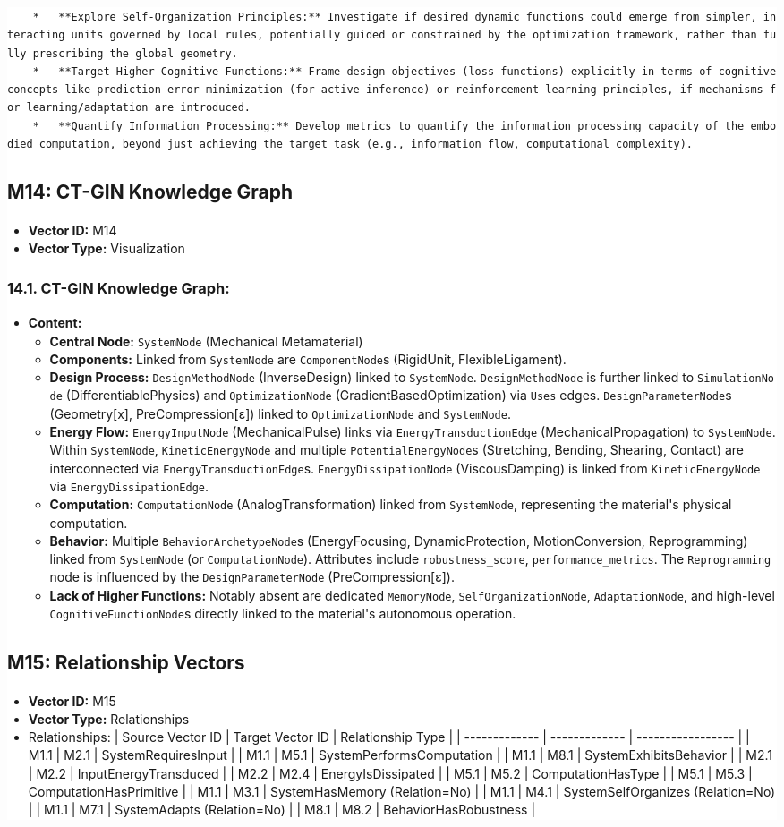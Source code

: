         *   **Explore Self-Organization Principles:** Investigate if desired dynamic functions could emerge from simpler, interacting units governed by local rules, potentially guided or constrained by the optimization framework, rather than fully prescribing the global geometry.
        *   **Target Higher Cognitive Functions:** Frame design objectives (loss functions) explicitly in terms of cognitive concepts like prediction error minimization (for active inference) or reinforcement learning principles, if mechanisms for learning/adaptation are introduced.
        *   **Quantify Information Processing:** Develop metrics to quantify the information processing capacity of the embodied computation, beyond just achieving the target task (e.g., information flow, computational complexity).

## M14: CT-GIN Knowledge Graph

*   **Vector ID:** M14
*   **Vector Type:** Visualization

### **14.1. CT-GIN Knowledge Graph:**
* **Content:**
    *   **Central Node:** `SystemNode` (Mechanical Metamaterial)
    *   **Components:** Linked from `SystemNode` are `ComponentNode`s (RigidUnit, FlexibleLigament).
    *   **Design Process:** `DesignMethodNode` (InverseDesign) linked to `SystemNode`. `DesignMethodNode` is further linked to `SimulationNode` (DifferentiablePhysics) and `OptimizationNode` (GradientBasedOptimization) via `Uses` edges. `DesignParameterNode`s (Geometry[x], PreCompression[ε]) linked to `OptimizationNode` and `SystemNode`.
    *   **Energy Flow:** `EnergyInputNode` (MechanicalPulse) links via `EnergyTransductionEdge` (MechanicalPropagation) to `SystemNode`. Within `SystemNode`, `KineticEnergyNode` and multiple `PotentialEnergyNode`s (Stretching, Bending, Shearing, Contact) are interconnected via `EnergyTransductionEdge`s. `EnergyDissipationNode` (ViscousDamping) is linked from `KineticEnergyNode` via `EnergyDissipationEdge`.
    *   **Computation:** `ComputationNode` (AnalogTransformation) linked from `SystemNode`, representing the material's physical computation.
    *   **Behavior:** Multiple `BehaviorArchetypeNode`s (EnergyFocusing, DynamicProtection, MotionConversion, Reprogramming) linked from `SystemNode` (or `ComputationNode`). Attributes include `robustness_score`, `performance_metrics`. The `Reprogramming` node is influenced by the `DesignParameterNode` (PreCompression[ε]).
    *   **Lack of Higher Functions:** Notably absent are dedicated `MemoryNode`, `SelfOrganizationNode`, `AdaptationNode`, and high-level `CognitiveFunctionNode`s directly linked to the material's autonomous operation.

## M15: Relationship Vectors
*   **Vector ID:** M15
*   **Vector Type:** Relationships
*   Relationships:
        | Source Vector ID | Target Vector ID | Relationship Type |
        | ------------- | ------------- | ----------------- |
        | M1.1          | M2.1          | SystemRequiresInput |
        | M1.1          | M5.1          | SystemPerformsComputation |
        | M1.1          | M8.1          | SystemExhibitsBehavior |
        | M2.1          | M2.2          | InputEnergyTransduced |
        | M2.2          | M2.4          | EnergyIsDissipated |
        | M5.1          | M5.2          | ComputationHasType |
        | M5.1          | M5.3          | ComputationHasPrimitive |
        | M1.1          | M3.1          | SystemHasMemory (Relation=No) |
        | M1.1          | M4.1          | SystemSelfOrganizes (Relation=No) |
        | M1.1          | M7.1          | SystemAdapts (Relation=No) |
        | M8.1          | M8.2          | BehaviorHasRobustness |